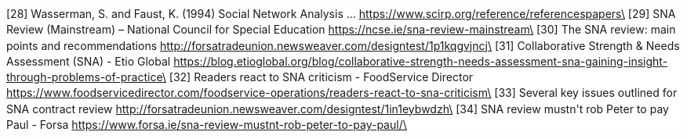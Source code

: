 [28] Wasserman, S. and Faust, K. (1994) Social Network Analysis ... https://www.scirp.org/reference/referencespapers\
[29] SNA Review (Mainstream) – National Council for Special Education https://ncse.ie/sna-review-mainstream\
[30] The SNA review: main points and recommendations http://forsatradeunion.newsweaver.com/designtest/1p1kqgvjncj\
[31] Collaborative Strength & Needs Assessment (SNA) - Etio Global https://blog.etioglobal.org/blog/collaborative-strength-needs-assessment-sna-gaining-insight-through-problems-of-practice\
[32] Readers react to SNA criticism - FoodService Director https://www.foodservicedirector.com/foodservice-operations/readers-react-to-sna-criticism\
[33] Several key issues outlined for SNA contract review http://forsatradeunion.newsweaver.com/designtest/1in1eybwdzh\
[34] SNA review mustn't rob Peter to pay Paul - Forsa https://www.forsa.ie/sna-review-mustnt-rob-peter-to-pay-paul/\
